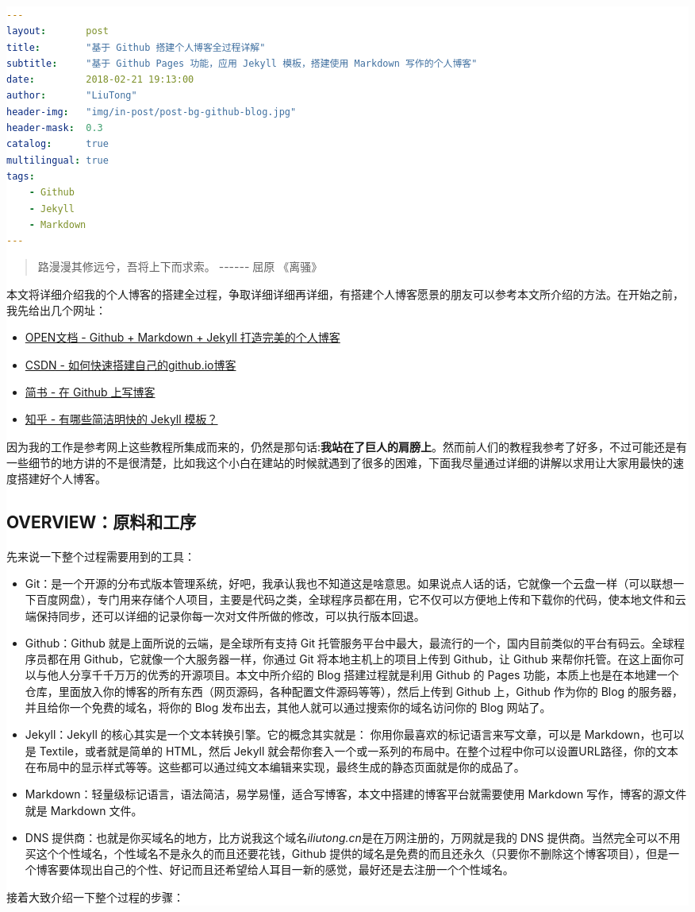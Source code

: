 ```yaml
---
layout:       post
title:        "基于 Github 搭建个人博客全过程详解"
subtitle:     "基于 Github Pages 功能，应用 Jekyll 模板，搭建使用 Markdown 写作的个人博客"
date:         2018-02-21 19:13:00
author:       "LiuTong"
header-img:   "img/in-post/post-bg-github-blog.jpg"
header-mask:  0.3
catalog:      true
multilingual: true
tags:
    - Github
    - Jekyll
    - Markdown
---
```


> 路漫漫其修远兮，吾将上下而求索。
>               ------ 屈原 《离骚》


本文将详细介绍我的个人博客的搭建全过程，争取详细详细再详细，有搭建个人博客愿景的朋友可以参考本文所介绍的方法。在开始之前，我先给出几个网址：

* [OPEN文档 - Github + Markdown + Jekyll 打造完美的个人博客][link-1]
* [CSDN - 如何快速搭建自己的github.io博客][link-2]
* [简书 - 在 Github 上写博客][link-3]
* [知乎 - 有哪些简洁明快的 Jekyll 模板？][link-4]

  [link-1]: http://www.open-open.com/doc/view/1556d9148651413cba791ee0edb347e9

  [link-2]: http://blog.csdn.net/walkerhau/article/details/77394659?utm_source=debugrun&utm_medium=referral

  [link-3]: https://www.jianshu.com/p/1260517bbedb

  [link-4]: https://www.zhihu.com/question/20223939

因为我的工作是参考网上这些教程所集成而来的，仍然是那句话:**我站在了巨人的肩膀上**。然而前人们的教程我参考了好多，不过可能还是有一些细节的地方讲的不是很清楚，比如我这个小白在建站的时候就遇到了很多的困难，下面我尽量通过详细的讲解以求用让大家用最快的速度搭建好个人博客。

## OVERVIEW：原料和工序

先来说一下整个过程需要用到的工具：

* Git：是一个开源的分布式版本管理系统，好吧，我承认我也不知道这是啥意思。如果说点人话的话，它就像一个云盘一样（可以联想一下百度网盘），专门用来存储个人项目，主要是代码之类，全球程序员都在用，它不仅可以方便地上传和下载你的代码，使本地文件和云端保持同步，还可以详细的记录你每一次对文件所做的修改，可以执行版本回退。

* Github：Github 就是上面所说的云端，是全球所有支持 Git 托管服务平台中最大，最流行的一个，国内目前类似的平台有码云。全球程序员都在用 Github，它就像一个大服务器一样，你通过 Git 将本地主机上的项目上传到 Github，让 Github 来帮你托管。在这上面你可以与他人分享千千万万的优秀的开源项目。本文中所介绍的 Blog 搭建过程就是利用 Github 的 Pages 功能，本质上也是在本地建一个仓库，里面放入你的博客的所有东西（网页源码，各种配置文件源码等等），然后上传到 Github 上，Github 作为你的 Blog 的服务器，并且给你一个免费的域名，将你的 Blog 发布出去，其他人就可以通过搜索你的域名访问你的 Blog 网站了。

* Jekyll：Jekyll 的核心其实是一个文本转换引擎。它的概念其实就是： 你用你最喜欢的标记语言来写文章，可以是 Markdown，也可以是 Textile，或者就是简单的 HTML，然后 Jekyll 就会帮你套入一个或一系列的布局中。在整个过程中你可以设置URL路径，你的文本在布局中的显示样式等等。这些都可以通过纯文本编辑来实现，最终生成的静态页面就是你的成品了。

* Markdown：轻量级标记语言，语法简洁，易学易懂，适合写博客，本文中搭建的博客平台就需要使用 Markdown 写作，博客的源文件就是 Markdown 文件。

* DNS 提供商：也就是你买域名的地方，比方说我这个域名*iliutong.cn*是在万网注册的，万网就是我的 DNS 提供商。当然完全可以不用买这个个性域名，个性域名不是永久的而且还要花钱，Github 提供的域名是免费的而且还永久（只要你不删除这个博客项目），但是一个博客要体现出自己的个性、好记而且还希望给人耳目一新的感觉，最好还是去注册一个个性域名。

接着大致介绍一下整个过程的步骤：

